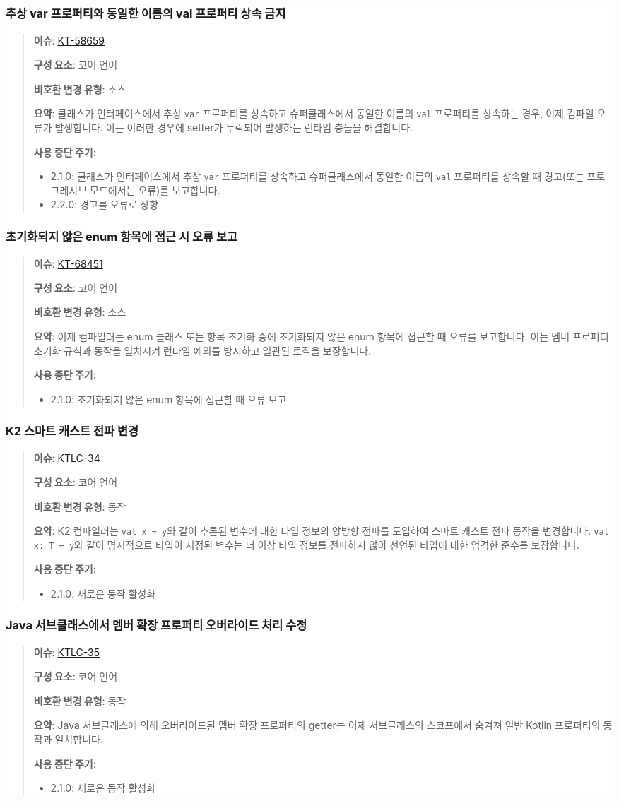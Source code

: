 ### 추상 var 프로퍼티와 동일한 이름의 val 프로퍼티 상속 금지

> **이슈**: [KT-58659](https://youtrack.jetbrains.com/issue/KT-58659)
>
> **구성 요소**: 코어 언어
>
> **비호환 변경 유형**: 소스
>
> **요약**: 클래스가 인터페이스에서 추상 `var` 프로퍼티를 상속하고 슈퍼클래스에서 동일한 이름의 `val` 프로퍼티를 상속하는 경우, 이제 컴파일 오류가 발생합니다. 이는 이러한 경우에 setter가 누락되어 발생하는 런타임 충돌을 해결합니다.
>
> **사용 중단 주기**:
>
> - 2.1.0: 클래스가 인터페이스에서 추상 `var` 프로퍼티를 상속하고 슈퍼클래스에서 동일한 이름의 `val` 프로퍼티를 상속할 때 경고(또는 프로그레시브 모드에서는 오류)를 보고합니다.
> - 2.2.0: 경고를 오류로 상향

### 초기화되지 않은 enum 항목에 접근 시 오류 보고

> **이슈**: [KT-68451](https://youtrack.jetbrains.com/issue/KT-68451)
>
> **구성 요소**: 코어 언어
>
> **비호환 변경 유형**: 소스
>
> **요약**: 이제 컴파일러는 enum 클래스 또는 항목 초기화 중에 초기화되지 않은 enum 항목에 접근할 때 오류를 보고합니다. 이는 멤버 프로퍼티 초기화 규칙과 동작을 일치시켜 런타임 예외를 방지하고 일관된 로직을 보장합니다.
>
> **사용 중단 주기**:
>
> - 2.1.0: 초기화되지 않은 enum 항목에 접근할 때 오류 보고

### K2 스마트 캐스트 전파 변경

> **이슈**: [KTLC-34](https://youtrack.jetbrains.com/issue/KTLC-34)
>
> **구성 요소**: 코어 언어
>
> **비호환 변경 유형**: 동작
>
> **요약**: K2 컴파일러는 `val x = y`와 같이 추론된 변수에 대한 타입 정보의 양방향 전파를 도입하여 스마트 캐스트 전파 동작을 변경합니다. `val x: T = y`와 같이 명시적으로 타입이 지정된 변수는 더 이상 타입 정보를 전파하지 않아 선언된 타입에 대한 엄격한 준수를 보장합니다.
>
> **사용 중단 주기**:
>
> - 2.1.0: 새로운 동작 활성화

### Java 서브클래스에서 멤버 확장 프로퍼티 오버라이드 처리 수정

> **이슈**: [KTLC-35](https://youtrack.jetbrains.com/issue/KTLC-35)
>
> **구성 요소**: 코어 언어
>
> **비호환 변경 유형**: 동작
>
> **요약**: Java 서브클래스에 의해 오버라이드된 멤버 확장 프로퍼티의 getter는 이제 서브클래스의 스코프에서 숨겨져 일반 Kotlin 프로퍼티의 동작과 일치합니다.
>
> **사용 중단 주기**:
>
> - 2.1.0: 새로운 동작 활성화
